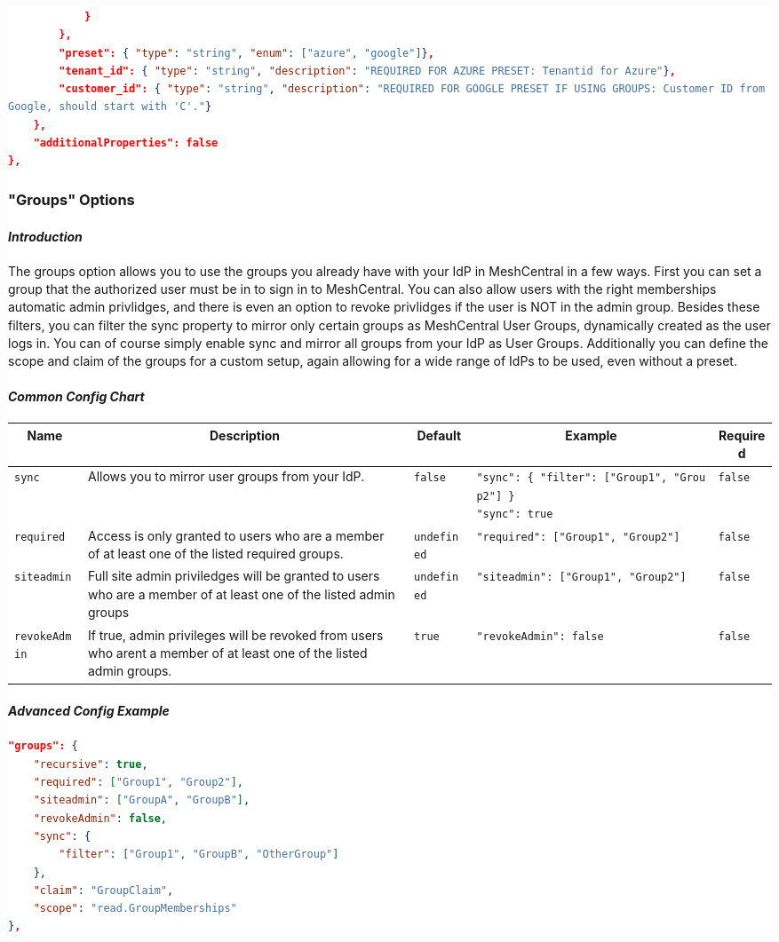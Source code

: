 ``` json
            }
        },
        "preset": { "type": "string", "enum": ["azure", "google"]},
        "tenant_id": { "type": "string", "description": "REQUIRED FOR AZURE PRESET: Tenantid for Azure"},
        "customer_id": { "type": "string", "description": "REQUIRED FOR GOOGLE PRESET IF USING GROUPS: Customer ID from Google, should start with 'C'."}
    },
    "additionalProperties": false
},
```

### "Groups" Options

#### *Introduction*

The groups option allows you to use the groups you already have with your IdP in MeshCentral in a few ways. First you can set a group that the authorized user must be in to sign in to MeshCentral. You can also allow users with the right memberships automatic admin privlidges, and there is even an option to revoke privlidges if the user is NOT in the admin group. Besides these filters, you can filter the sync property to mirror only certain groups as MeshCentral User Groups, dynamically created as the user logs in. You can of course simply enable sync and mirror all groups from your IdP as User Groups. Additionally you can define the scope and claim of the groups for a custom setup, again allowing for a wide range of IdPs to be used, even without a preset.

#### *Common Config Chart*

| Name | Description | Default | Example | Required |
| --- | --- | --- | --- | --- |
| `sync` | Allows you to mirror user groups from your IdP. | `false` | `"sync": { "filter": ["Group1", "Group2"] }`<br/>`"sync": true` | `false` |
| `required` | Access is only granted to users who are a member<br/>of at least one of the listed required groups. | `undefined` | `"required": ["Group1", "Group2"]` | `false` |
| `siteadmin` | Full site admin priviledges will be granted to users<br/>who are a member of at least one of the listed admin groups | `undefined` | `"siteadmin": ["Group1", "Group2"]` | `false` |
| `revokeAdmin` | If true, admin privileges will be revoked from users<br/>who arent a member of at least one of the listed admin groups. | `true` | `"revokeAdmin": false` | `false` |

#### *Advanced Config Example*

``` json
"groups": {
    "recursive": true,
    "required": ["Group1", "Group2"],
    "siteadmin": ["GroupA", "GroupB"],
    "revokeAdmin": false,
    "sync": { 
        "filter": ["Group1", "GroupB", "OtherGroup"]
    },
    "claim": "GroupClaim",
    "scope": "read.GroupMemberships"
},
```
